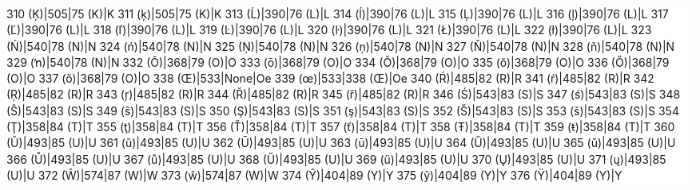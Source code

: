 310 (Ķ)|505|75 (K)|K
311 (ķ)|505|75 (K)|K
313 (Ĺ)|390|76 (L)|L
314 (ĺ)|390|76 (L)|L
315 (Ļ)|390|76 (L)|L
316 (ļ)|390|76 (L)|L
317 (Ľ)|390|76 (L)|L
318 (ľ)|390|76 (L)|L
319 (Ŀ)|390|76 (L)|L
320 (ŀ)|390|76 (L)|L
321 (Ł)|390|76 (L)|L
322 (ł)|390|76 (L)|L
323 (Ń)|540|78 (N)|N
324 (ń)|540|78 (N)|N
325 (Ņ)|540|78 (N)|N
326 (ņ)|540|78 (N)|N
327 (Ň)|540|78 (N)|N
328 (ň)|540|78 (N)|N
329 (ŉ)|540|78 (N)|N
332 (Ō)|368|79 (O)|O
333 (ō)|368|79 (O)|O
334 (Ŏ)|368|79 (O)|O
335 (ŏ)|368|79 (O)|O
336 (Ő)|368|79 (O)|O
337 (ő)|368|79 (O)|O
338 (Œ)|533|None|Oe
339 (œ)|533|338 (Œ)|Oe
340 (Ŕ)|485|82 (R)|R
341 (ŕ)|485|82 (R)|R
342 (Ŗ)|485|82 (R)|R
343 (ŗ)|485|82 (R)|R
344 (Ř)|485|82 (R)|R
345 (ř)|485|82 (R)|R
346 (Ś)|543|83 (S)|S
347 (ś)|543|83 (S)|S
348 (Ŝ)|543|83 (S)|S
349 (ŝ)|543|83 (S)|S
350 (Ş)|543|83 (S)|S
351 (ş)|543|83 (S)|S
352 (Š)|543|83 (S)|S
353 (š)|543|83 (S)|S
354 (Ţ)|358|84 (T)|T
355 (ţ)|358|84 (T)|T
356 (Ť)|358|84 (T)|T
357 (ť)|358|84 (T)|T
358 (Ŧ)|358|84 (T)|T
359 (ŧ)|358|84 (T)|T
360 (Ũ)|493|85 (U)|U
361 (ũ)|493|85 (U)|U
362 (Ū)|493|85 (U)|U
363 (ū)|493|85 (U)|U
364 (Ŭ)|493|85 (U)|U
365 (ŭ)|493|85 (U)|U
366 (Ů)|493|85 (U)|U
367 (ů)|493|85 (U)|U
368 (Ű)|493|85 (U)|U
369 (ű)|493|85 (U)|U
370 (Ų)|493|85 (U)|U
371 (ų)|493|85 (U)|U
372 (Ŵ)|574|87 (W)|W
373 (ŵ)|574|87 (W)|W
374 (Ŷ)|404|89 (Y)|Y
375 (ŷ)|404|89 (Y)|Y
376 (Ÿ)|404|89 (Y)|Y
